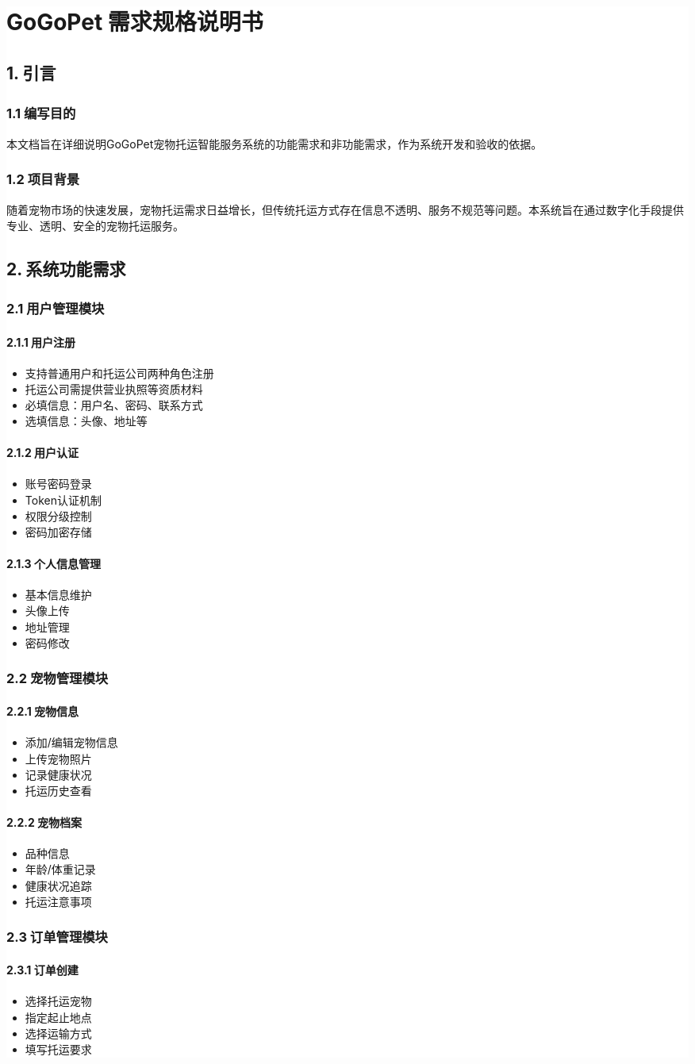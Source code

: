 # GoGoPet 需求规格说明书

## 1. 引言

### 1.1 编写目的
本文档旨在详细说明GoGoPet宠物托运智能服务系统的功能需求和非功能需求，作为系统开发和验收的依据。

### 1.2 项目背景
随着宠物市场的快速发展，宠物托运需求日益增长，但传统托运方式存在信息不透明、服务不规范等问题。本系统旨在通过数字化手段提供专业、透明、安全的宠物托运服务。

## 2. 系统功能需求

### 2.1 用户管理模块
#### 2.1.1 用户注册
- 支持普通用户和托运公司两种角色注册
- 托运公司需提供营业执照等资质材料
- 必填信息：用户名、密码、联系方式
- 选填信息：头像、地址等

#### 2.1.2 用户认证
- 账号密码登录
- Token认证机制
- 权限分级控制
- 密码加密存储

#### 2.1.3 个人信息管理
- 基本信息维护
- 头像上传
- 地址管理
- 密码修改

### 2.2 宠物管理模块
#### 2.2.1 宠物信息
- 添加/编辑宠物信息
- 上传宠物照片
- 记录健康状况
- 托运历史查看

#### 2.2.2 宠物档案
- 品种信息
- 年龄/体重记录
- 健康状况追踪
- 托运注意事项

### 2.3 订单管理模块
#### 2.3.1 订单创建
- 选择托运宠物
- 指定起止地点
- 选择运输方式
- 填写托运要求
